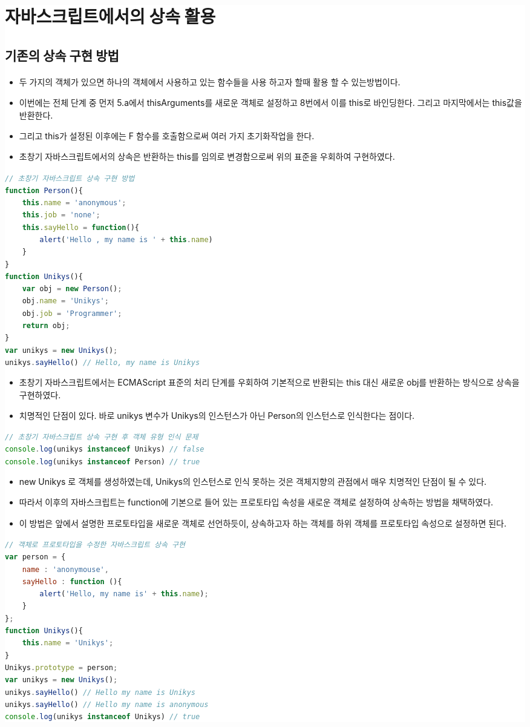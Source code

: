 # 자바스크립트에서의 상속 활용

## 기존의 상속 구현 방법

- 두 가지의 객체가 있으면 하나의 객체에서 사용하고 있는 함수들을 사용 하고자 할때 활용 할 수 있는방법이다.

- 이번에는 전체 단계 중 먼저 5.a에서 thisArguments를 새로운 객체로 설정하고 8번에서 이를 this로 바인딩한다. 그리고 마지막에서는 this값을 반환한다.

- 그리고 this가 설정된 이후에는 F 함수를 호출함으로써 여러 가지 초기화작업을 한다. 

- 초창기 자바스크립트에서의 상속은 반환하는 this를 임의로 변경함으로써 위의 표준을 우회하여 구현하였다.

```js
// 초창기 자바스크립트 상속 구현 방법
function Person(){
    this.name = 'anonymous';
    this.job = 'none';
    this.sayHello = function(){
        alert('Hello , my name is ' + this.name)
    }
}
function Unikys(){
    var obj = new Person();
    obj.name = 'Unikys';
    obj.job = 'Programmer';
    return obj;
}
var unikys = new Unikys();
unikys.sayHello() // Hello, my name is Unikys
```

- 초창기 자바스크립트에서는 ECMAScript 표준의 처리 단계를 우회하여 기본적으로 반환되는 this 대신 새로운 obj를 반환하는 방식으로 상속을 구현하였다.

- 치명적인 단점이 있다. 바로 unikys 변수가 Unikys의 인스턴스가 아닌 Person의 인스턴스로 인식한다는 점이다.

```js
// 초창기 자바스크립트 상속 구현 후 객체 유형 인식 문제
console.log(unikys instanceof Unikys) // false
console.log(unikys instanceof Person) // true
```

- new Unikys 로 객체를 생성하였는데, Unikys의 인스턴스로 인식 못하는 것은 객체지향의 관점에서 매우 치명적인 단점이 될 수 있다.

- 따라서 이후의 자바스크립트는 function에 기본으로 들어 있는 프로토타입 속성을 새로운 객체로 설정하여 상속하는 방법을 채택하였다.

- 이 방법은 앞에서 설명한 프로토타입을 새로운 객체로 선언하듯이, 상속하고자 하는 객체를 하위 객체를 프로토타입 속성으로 설정하면 된다.

```js
// 객체로 프로토타입을 수정한 자바스크립트 상속 구현
var person = {
    name : 'anonymouse',
    sayHello : function (){
        alert('Hello, my name is' + this.name);
    }
};
function Unikys(){
    this.name = 'Unikys';
}
Unikys.prototype = person;
var unikys = new Unikys();
unikys.sayHello() // Hello my name is Unikys
unikys.sayHello() // Hello my name is anonymous
console.log(unikys instanceof Unikys) // true
```
